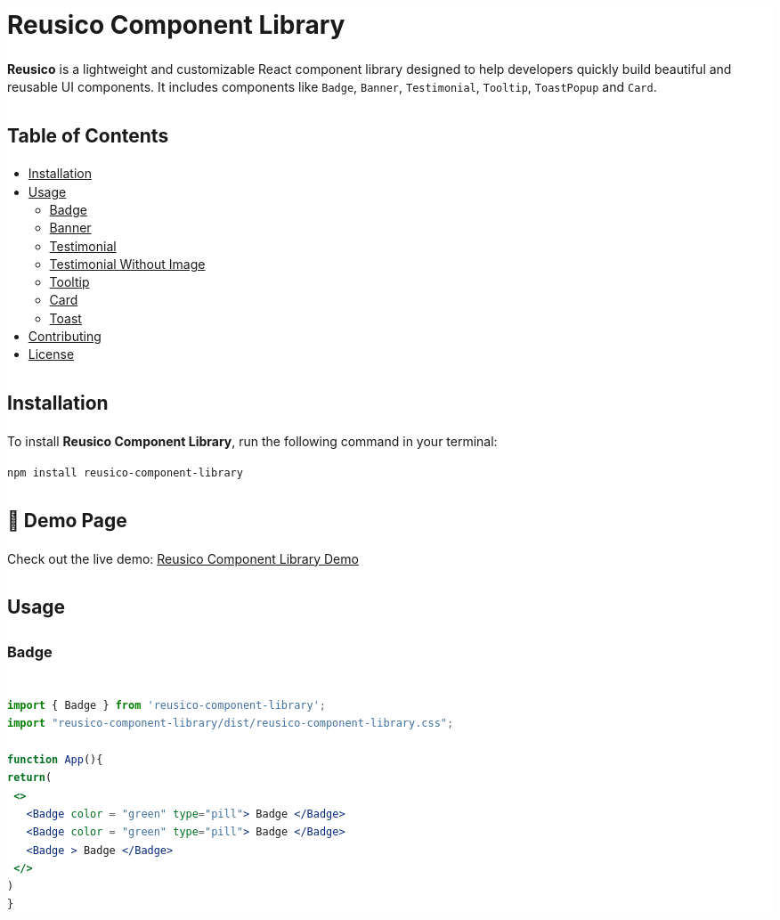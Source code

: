 # Reusico Component Library

**Reusico** is a lightweight and customizable React component library designed to help developers quickly build beautiful and reusable UI components. It includes components like `Badge`, `Banner`, `Testimonial`, `Tooltip`,  `ToastPopup` and `Card`.



## Table of Contents

- [Installation](#installation)
- [Usage](#usage)
  - [Badge](#badge)
  - [Banner](#banner)
  - [Testimonial](#testimonial)
  - [Testimonial Without Image](#testimonial-without-image)
  - [Tooltip](#tooltip)
  - [Card](#card)
  - [Toast](#toast)
- [Contributing](#contributing)
- [License](#license)

## Installation

To install **Reusico Component Library**, run the following command in your terminal:

```bash
npm install reusico-component-library

```

## 🚀 Demo Page

Check out the live demo: [Reusico Component Library Demo](https://reusico-component-library.vercel.app/)


## Usage 

### Badge

```jsx

import { Badge } from 'reusico-component-library';
import "reusico-component-library/dist/reusico-component-library.css";

function App(){
return(
 <>
   <Badge color = "green" type="pill"> Badge </Badge>
   <Badge color = "green" type="pill"> Badge </Badge>   
   <Badge > Badge </Badge>
 </>
)
}

```
